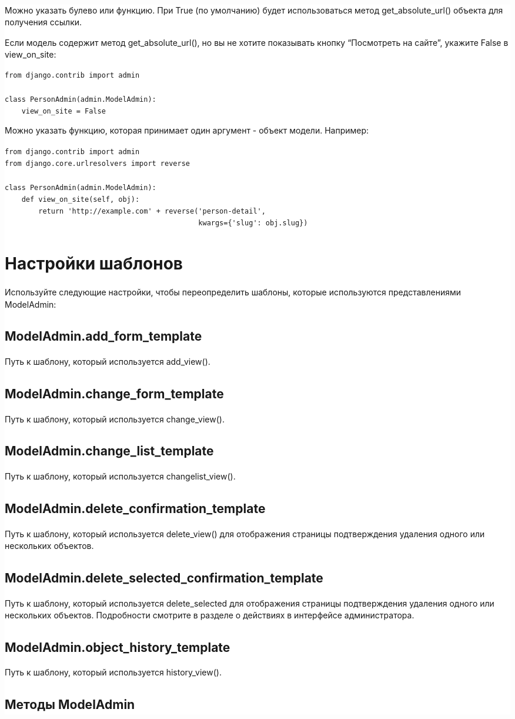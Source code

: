 Можно указать булево или функцию. При True (по умолчанию) будет использоваться метод get_absolute_url() объекта для получения ссылки.

Если модель содержит метод get_absolute_url(), но вы не хотите показывать кнопку “Посмотреть на сайте”, укажите False в view_on_site:
```
from django.contrib import admin

class PersonAdmin(admin.ModelAdmin):
    view_on_site = False
```
Можно указать функцию, которая принимает один аргумент - объект модели. Например:
```
from django.contrib import admin
from django.core.urlresolvers import reverse

class PersonAdmin(admin.ModelAdmin):
    def view_on_site(self, obj):
        return 'http://example.com' + reverse('person-detail',
                                              kwargs={'slug': obj.slug})
```
# Настройки шаблонов
Используйте следующие настройки, чтобы переопределить шаблоны, которые используются представлениями ModelAdmin:

## ModelAdmin.add_form_template
Путь к шаблону, который используется add_view().

## ModelAdmin.change_form_template
Путь к шаблону, который используется change_view().

## ModelAdmin.change_list_template
Путь к шаблону, который используется changelist_view().

## ModelAdmin.delete_confirmation_template
Путь к шаблону, который используется delete_view() для отображения страницы подтверждения удаления одного или нескольких объектов.

## ModelAdmin.delete_selected_confirmation_template
Путь к шаблону, который используется delete_selected для отображения страницы подтверждения удаления одного или нескольких объектов. Подробности смотрите в разделе о действиях в интерфейсе администратора.

## ModelAdmin.object_history_template
Путь к шаблону, который используется history_view().

## Методы ModelAdmin
